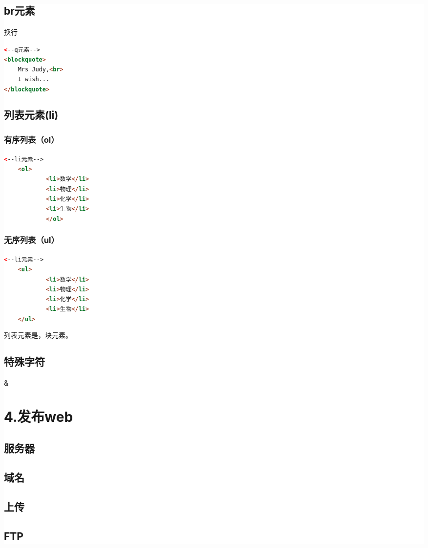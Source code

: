 ## br元素
换行
```html
<--q元素-->
<blockquote>
	Mrs Judy,<br>
	I wish...
</blockquote>
```

## 列表元素(li)
### 有序列表（ol）
```html
<--li元素-->
	<ol>
			<li>数学</li>
			<li>物理</li>
			<li>化学</li>
			<li>生物</li>
			</ol>
```

### 无序列表（ul）
```html
<--li元素-->
	<ul>
			<li>数学</li>
			<li>物理</li>
			<li>化学</li>
			<li>生物</li>
	</ul>
```
列表元素是，块元素。

## 特殊字符
&

# 4.发布web
## 服务器

## 域名

## 上传

## FTP
